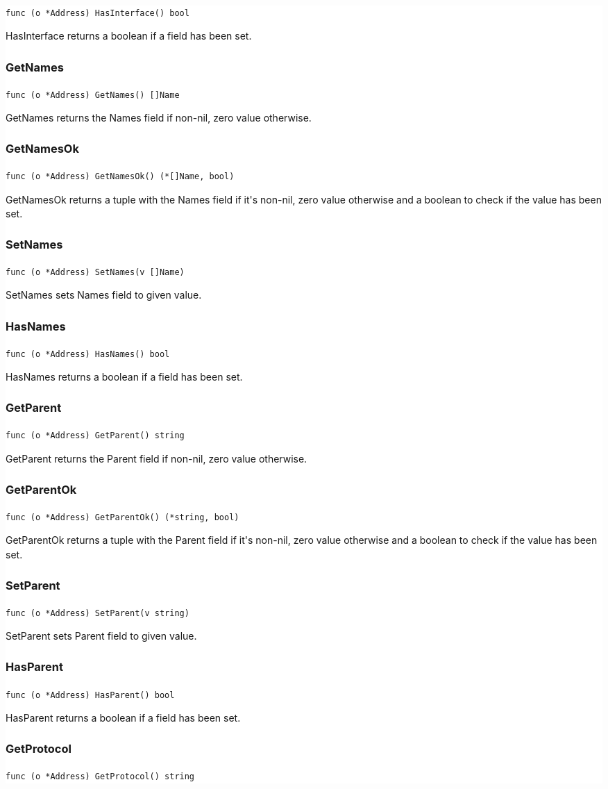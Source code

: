 `func (o *Address) HasInterface() bool`

HasInterface returns a boolean if a field has been set.

### GetNames

`func (o *Address) GetNames() []Name`

GetNames returns the Names field if non-nil, zero value otherwise.

### GetNamesOk

`func (o *Address) GetNamesOk() (*[]Name, bool)`

GetNamesOk returns a tuple with the Names field if it's non-nil, zero value otherwise
and a boolean to check if the value has been set.

### SetNames

`func (o *Address) SetNames(v []Name)`

SetNames sets Names field to given value.

### HasNames

`func (o *Address) HasNames() bool`

HasNames returns a boolean if a field has been set.

### GetParent

`func (o *Address) GetParent() string`

GetParent returns the Parent field if non-nil, zero value otherwise.

### GetParentOk

`func (o *Address) GetParentOk() (*string, bool)`

GetParentOk returns a tuple with the Parent field if it's non-nil, zero value otherwise
and a boolean to check if the value has been set.

### SetParent

`func (o *Address) SetParent(v string)`

SetParent sets Parent field to given value.

### HasParent

`func (o *Address) HasParent() bool`

HasParent returns a boolean if a field has been set.

### GetProtocol

`func (o *Address) GetProtocol() string`
